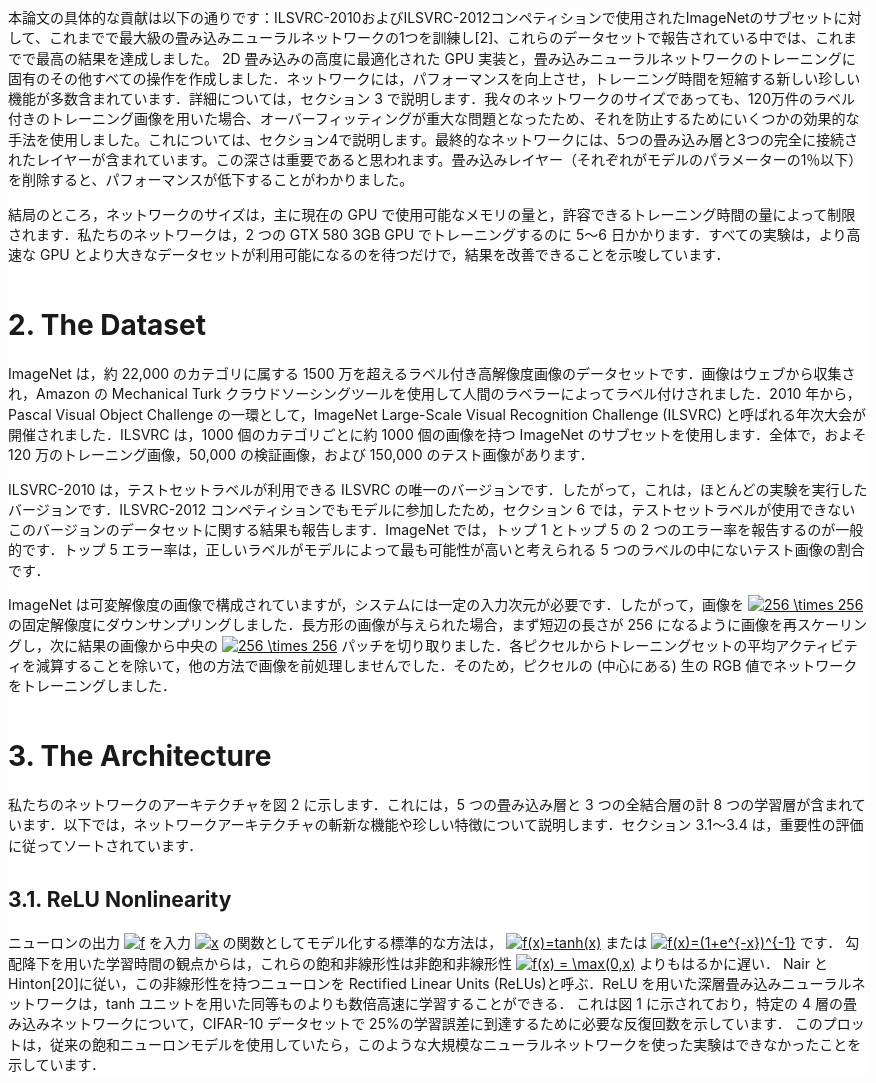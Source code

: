 本論文の具体的な貢献は以下の通りです：ILSVRC-2010およびILSVRC-2012コンペティションで使用されたImageNetのサブセットに対して、これまでで最大級の畳み込みニューラルネットワークの1つを訓練し[2]、これらのデータセットで報告されている中では、これまでで最高の結果を達成しました。 2D 畳み込みの高度に最適化された GPU 実装と，畳み込みニューラルネットワークのトレーニングに固有のその他すべての操作を作成しました．ネットワークには，パフォーマンスを向上させ，トレーニング時間を短縮する新しい珍しい機能が多数含まれています．詳細については，セクション 3 で説明します．我々のネットワークのサイズであっても、120万件のラベル付きのトレーニング画像を用いた場合、オーバーフィッティングが重大な問題となったため、それを防止するためにいくつかの効果的な手法を使用しました。これについては、セクション4で説明します。最終的なネットワークには、5つの畳み込み層と3つの完全に接続されたレイヤーが含まれています。この深さは重要であると思われます。畳み込みレイヤー（それぞれがモデルのパラメーターの1％以下）を削除すると、パフォーマンスが低下することがわかりました。

結局のところ，ネットワークのサイズは，主に現在の GPU で使用可能なメモリの量と，許容できるトレーニング時間の量によって制限されます．私たちのネットワークは，2 つの GTX 580 3GB GPU でトレーニングするのに 5〜6 日かかります．すべての実験は，より高速な GPU とより大きなデータセットが利用可能になるのを待つだけで，結果を改善できることを示唆しています．

# 2. The Dataset

ImageNet は，約 22,000 のカテゴリに属する 1500 万を超えるラベル付き高解像度画像のデータセットです．画像はウェブから収集され，Amazon の Mechanical Turk クラウドソーシングツールを使用して人間のラベラーによってラベル付けされました．2010 年から，Pascal Visual Object Challenge の一環として，ImageNet Large-Scale Visual Recognition Challenge (ILSVRC) と呼ばれる年次大会が開催されました．ILSVRC は，1000 個のカテゴリごとに約 1000 個の画像を持つ ImageNet のサブセットを使用します．全体で，およそ 120 万のトレーニング画像，50,000 の検証画像，および 150,000 のテスト画像があります．

ILSVRC-2010 は，テストセットラベルが利用できる ILSVRC の唯一のバージョンです．したがって，これは，ほとんどの実験を実行したバージョンです．ILSVRC-2012 コンペティションでもモデルに参加したため，セクション 6 では，テストセットラベルが使用できないこのバージョンのデータセットに関する結果も報告します．ImageNet では，トップ 1 とトップ 5 の 2 つのエラー率を報告するのが一般的です．トップ 5 エラー率は，正しいラベルがモデルによって最も可能性が高いと考えられる 5 つのラベルの中にないテスト画像の割合です．

ImageNet は可変解像度の画像で構成されていますが，システムには一定の入力次元が必要です．したがって，画像を
<a href="https://www.codecogs.com/eqnedit.php?latex=\inline&space;\dpi{100}&space;\bg_white&space;\fn_jvn&space;256&space;\times&space;256" target="_blank"><img src="https://latex.codecogs.com/png.latex?\inline&space;\dpi{100}&space;\bg_white&space;\fn_jvn&space;256&space;\times&space;256" title="256 \times 256" /></a>
の固定解像度にダウンサンプリングしました．長方形の画像が与えられた場合，まず短辺の長さが 256 になるように画像を再スケーリングし，次に結果の画像から中央の
<a href="https://www.codecogs.com/eqnedit.php?latex=\inline&space;\dpi{100}&space;\bg_white&space;\fn_jvn&space;256&space;\times&space;256" target="_blank"><img src="https://latex.codecogs.com/png.latex?\inline&space;\dpi{100}&space;\bg_white&space;\fn_jvn&space;256&space;\times&space;256" title="256 \times 256" /></a>
パッチを切り取りました．各ピクセルからトレーニングセットの平均アクティビティを減算することを除いて，他の方法で画像を前処理しませんでした．そのため，ピクセルの (中心にある) 生の RGB 値でネットワークをトレーニングしました．

# 3. The Architecture

私たちのネットワークのアーキテクチャを図 2 に示します．これには，5 つの畳み込み層と 3 つの全結合層の計 8 つの学習層が含まれています．以下では，ネットワークアーキテクチャの斬新な機能や珍しい特徴について説明します．セクション 3.1〜3.4 は，重要性の評価に従ってソートされています．

## 3.1. ReLU Nonlinearity

ニューロンの出力
<a href="https://www.codecogs.com/eqnedit.php?latex=\inline&space;\dpi{100}&space;\bg_white&space;\fn_jvn&space;f" target="_blank"><img src="https://latex.codecogs.com/png.latex?\inline&space;\dpi{100}&space;\bg_white&space;\fn_jvn&space;f" title="f" /></a>
を入力
<a href="https://www.codecogs.com/eqnedit.php?latex=\inline&space;\dpi{100}&space;\bg_white&space;\fn_jvn&space;x" target="_blank"><img src="https://latex.codecogs.com/png.latex?\inline&space;\dpi{100}&space;\bg_white&space;\fn_jvn&space;x" title="x" /></a>
の関数としてモデル化する標準的な方法は，
<a href="https://www.codecogs.com/eqnedit.php?latex=\inline&space;\dpi{100}&space;\bg_white&space;\fn_jvn&space;f(x)=tanh(x)" target="_blank"><img src="https://latex.codecogs.com/png.latex?\inline&space;\dpi{100}&space;\bg_white&space;\fn_jvn&space;f(x)=tanh(x)" title="f(x)=tanh(x)" /></a>
または
<a href="https://www.codecogs.com/eqnedit.php?latex=\inline&space;\dpi{100}&space;\bg_white&space;\fn_jvn&space;f(x)=(1&plus;e^{-x})^{-1}" target="_blank"><img src="https://latex.codecogs.com/png.latex?\inline&space;\dpi{100}&space;\bg_white&space;\fn_jvn&space;f(x)=(1&plus;e^{-x})^{-1}" title="f(x)=(1+e^{-x})^{-1}" /></a>
です． 勾配降下を用いた学習時間の観点からは，これらの飽和非線形性は非飽和非線形性
<a href="https://www.codecogs.com/eqnedit.php?latex=\inline&space;\dpi{100}&space;\bg_white&space;\fn_jvn&space;f(x)&space;=&space;\max(0,x)" target="_blank"><img src="https://latex.codecogs.com/png.latex?\inline&space;\dpi{100}&space;\bg_white&space;\fn_jvn&space;f(x)&space;=&space;\max(0,x)" title="f(x) = \max(0,x)" /></a>
よりもはるかに遅い． Nair と Hinton[20]に従い，この非線形性を持つニューロンを Rectified Linear Units (ReLUs)と呼ぶ．ReLU を用いた深層畳み込みニューラルネットワークは，tanh ユニットを用いた同等ものよりも数倍高速に学習することができる． これは図 1 に示されており，特定の 4 層の畳み込みネットワークについて，CIFAR-10 データセットで 25%の学習誤差に到達するために必要な反復回数を示しています． このプロットは，従来の飽和ニューロンモデルを使用していたら，このような大規模なニューラルネットワークを使った実験はできなかったことを示しています．

